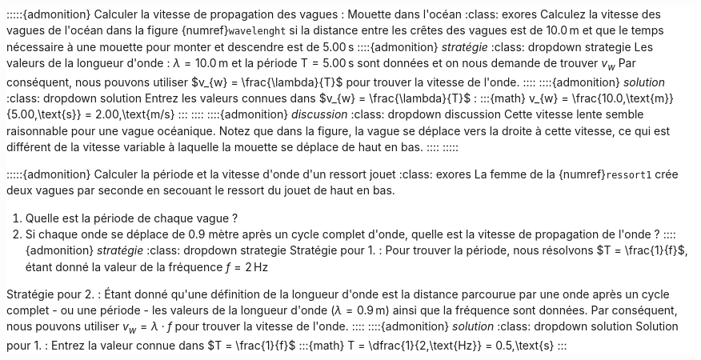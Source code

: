 :::::{admonition} Calculer la vitesse de propagation des vagues : Mouette dans l'océan
:class: exores
Calculez la vitesse des vagues de l'océan dans la figure {numref}`wavelenght` si la distance entre les crêtes des vagues est de $10.0\,\text{m}$ et que le temps nécessaire à une mouette pour monter et descendre est de $5.00\,\text{s}$
::::{admonition} *stratégie*
:class: dropdown strategie
Les valeurs de la longueur d'onde : $\lambda = 10.0\,\text{m}$ et la période $\text{T} = 5.00\,\text{s}$ sont données et on nous demande de trouver $v_{w}$ Par conséquent, nous pouvons utiliser $v_{w} = \frac{\lambda}{T}$ pour trouver la vitesse de l'onde.
::::
::::{admonition} *solution*
:class: dropdown solution
Entrez les valeurs connues dans $v_{w} = \frac{\lambda}{T}$ :
:::{math}
v_{w} = \frac{10.0\,\text{m}}{5.00\,\text{s}} = 2.00\,\text{m/s}
:::
::::
::::{admonition} *discussion*
:class: dropdown discussion
Cette vitesse lente semble raisonnable pour une vague océanique. Notez que dans la figure, la vague se déplace vers la droite à cette vitesse, ce qui est différent de la vitesse variable à laquelle la mouette se déplace de haut en bas.
::::
:::::

:::::{admonition} Calculer la période et la vitesse d'onde d'un ressort jouet
:class: exores
La femme de la {numref}`ressort1` crée deux vagues par seconde en secouant le ressort du jouet de haut en bas.
1. Quelle est la période de chaque vague ?
2. Si chaque onde se déplace de $0.9$ mètre après un cycle complet d'onde, quelle est la vitesse de propagation de l'onde ?
::::{admonition} *stratégie*
:class: dropdown strategie
Stratégie pour 1.
: Pour trouver la période, nous résolvons $T = \frac{1}{f}$, étant donné la valeur de la fréquence $f = 2\,\text{Hz}$

Stratégie pour 2.
: Étant donné qu'une définition de la longueur d'onde est la distance parcourue par une onde après un cycle complet - ou une période - les valeurs de la longueur d'onde ($\lambda = 0.9\,\text{m}$) ainsi que la fréquence sont données. Par conséquent, nous pouvons utiliser $v_{w} = \lambda\cdot f$ pour trouver la vitesse de l'onde.
::::
::::{admonition} *solution*
:class: dropdown solution
Solution pour 1.
: Entrez la valeur connue dans $T = \frac{1}{f}$
  :::{math}
  T = \dfrac{1}{2\,\text{Hz}} = 0.5\,\text{s}
  :::
